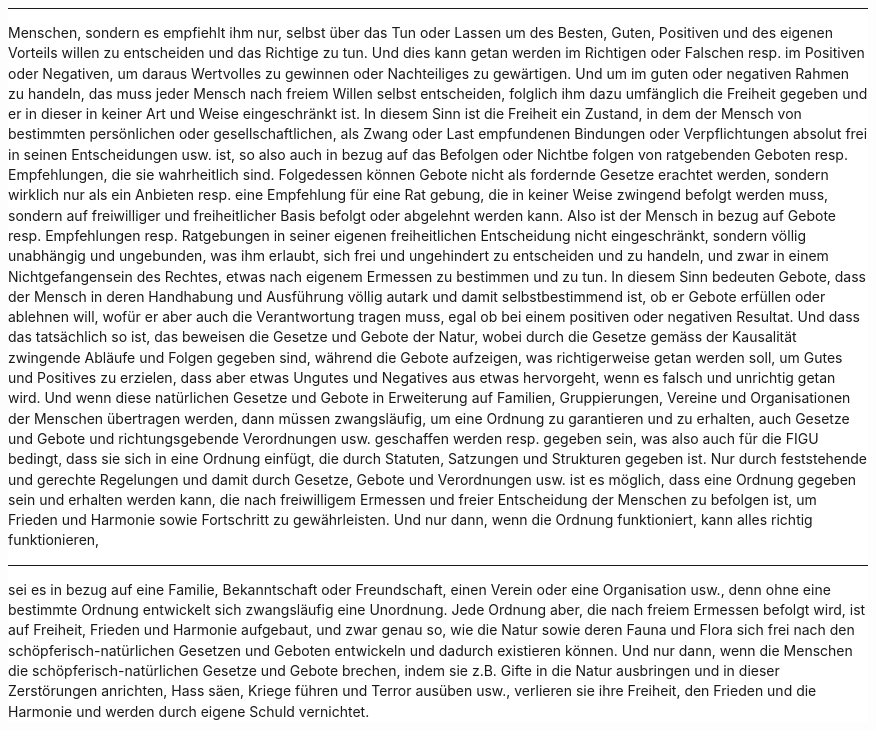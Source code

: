 
-----

Menschen, sondern es empfiehlt ihm nur, selbst über das Tun oder Lassen um
des Besten, Guten, Positiven und des eigenen Vorteils willen zu entscheiden und
das Richtige zu tun. Und dies kann getan werden im Richtigen oder Falschen
resp. im Positiven oder Negativen, um daraus Wertvolles zu gewinnen oder
Nachteiliges zu gewärtigen. Und um im guten oder negativen Rahmen zu handeln, das muss jeder Mensch nach freiem Willen selbst entscheiden, folglich
ihm dazu umfänglich die Freiheit gegeben und er in dieser in keiner Art und
Weise eingeschränkt ist. In diesem Sinn ist die Freiheit ein Zustand, in dem der
Mensch von bestimmten persönlichen oder gesellschaftlichen, als Zwang oder
Last empfundenen Bindungen oder Verpflichtungen absolut frei in seinen Entscheidungen usw. ist, so also auch in bezug auf das Befolgen oder Nichtbe folgen von ratgebenden Geboten resp. Empfehlungen, die sie wahrheitlich sind.
Folgedessen können Gebote nicht als fordernde Gesetze erachtet werden,
sondern wirklich nur als ein Anbieten resp. eine Empfehlung für eine Rat gebung, die in keiner Weise zwingend befolgt werden muss, sondern auf freiwilliger und freiheitlicher Basis befolgt oder abgelehnt werden kann. Also ist
der Mensch in bezug auf Gebote resp. Empfehlungen resp. Ratgebungen in
seiner eigenen freiheitlichen Entscheidung nicht eingeschränkt, sondern völlig
unabhängig und ungebunden, was ihm erlaubt, sich frei und ungehindert zu entscheiden und zu handeln, und zwar in einem Nichtgefangensein des Rechtes,
etwas nach eigenem Ermessen zu bestimmen und zu tun. In diesem Sinn bedeuten Gebote, dass der Mensch in deren Handhabung und Ausführung völlig
autark und damit selbstbestimmend ist, ob er Gebote erfüllen oder ablehnen
will, wofür er aber auch die Verantwortung tragen muss, egal ob bei einem positiven oder negativen Resultat. Und dass das tatsächlich so ist, das beweisen
die Gesetze und Gebote der Natur, wobei durch die Gesetze gemäss der Kausalität zwingende Abläufe und Folgen gegeben sind, während die Gebote aufzeigen, was richtigerweise getan werden soll, um Gutes und Positives zu erzielen, dass aber etwas Ungutes und Negatives aus etwas hervorgeht, wenn
es falsch und unrichtig getan wird. Und wenn diese natürlichen Gesetze und
Gebote in Erweiterung auf Familien, Gruppierungen, Vereine und Organisationen der Menschen übertragen werden, dann müssen zwangsläufig, um eine
Ordnung zu garantieren und zu erhalten, auch Gesetze und Gebote und richtungsgebende Verordnungen usw. geschaffen werden resp. gegeben sein, was
also auch für die FIGU bedingt, dass sie sich in eine Ordnung einfügt, die durch
Statuten, Satzungen und Strukturen gegeben ist. Nur durch feststehende und
gerechte Regelungen und damit durch Gesetze, Gebote und Verordnungen
usw. ist es möglich, dass eine Ordnung gegeben sein und erhalten werden
kann, die nach freiwilligem Ermessen und freier Entscheidung der Menschen
zu befolgen ist, um Frieden und Harmonie sowie Fortschritt zu gewährleisten.
Und nur dann, wenn die Ordnung funktioniert, kann alles richtig funktionieren,


-----

sei es in bezug auf eine Familie, Bekanntschaft oder Freundschaft, einen Verein
oder eine Organisation usw., denn ohne eine bestimmte Ordnung entwickelt
sich zwangsläufig eine Unordnung. Jede Ordnung aber, die nach freiem Ermessen befolgt wird, ist auf Freiheit, Frieden und Harmonie aufgebaut, und zwar
genau so, wie die Natur sowie deren Fauna und Flora sich frei nach den schöpferisch-natürlichen Gesetzen und Geboten entwickeln und dadurch existieren
können. Und nur dann, wenn die Menschen die schöpferisch-natürlichen Gesetze und Gebote brechen, indem sie z.B. Gifte in die Natur ausbringen und in
dieser Zerstörungen anrichten, Hass säen, Kriege führen und Terror ausüben
usw., verlieren sie ihre Freiheit, den Frieden und die Harmonie und werden
durch eigene Schuld vernichtet.
